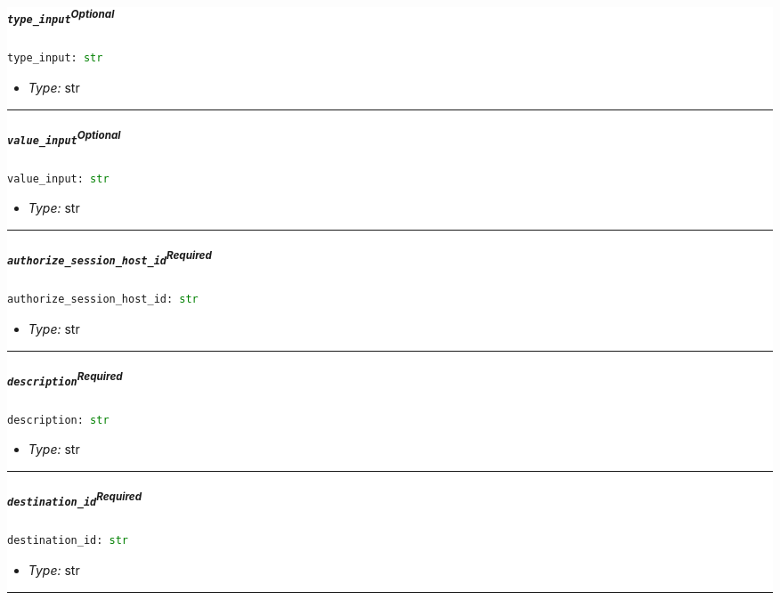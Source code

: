
##### `type_input`<sup>Optional</sup> <a name="type_input" id="@cdktf/provider-boundary.aliasTarget.AliasTarget.property.typeInput"></a>

```python
type_input: str
```

- *Type:* str

---

##### `value_input`<sup>Optional</sup> <a name="value_input" id="@cdktf/provider-boundary.aliasTarget.AliasTarget.property.valueInput"></a>

```python
value_input: str
```

- *Type:* str

---

##### `authorize_session_host_id`<sup>Required</sup> <a name="authorize_session_host_id" id="@cdktf/provider-boundary.aliasTarget.AliasTarget.property.authorizeSessionHostId"></a>

```python
authorize_session_host_id: str
```

- *Type:* str

---

##### `description`<sup>Required</sup> <a name="description" id="@cdktf/provider-boundary.aliasTarget.AliasTarget.property.description"></a>

```python
description: str
```

- *Type:* str

---

##### `destination_id`<sup>Required</sup> <a name="destination_id" id="@cdktf/provider-boundary.aliasTarget.AliasTarget.property.destinationId"></a>

```python
destination_id: str
```

- *Type:* str

---

